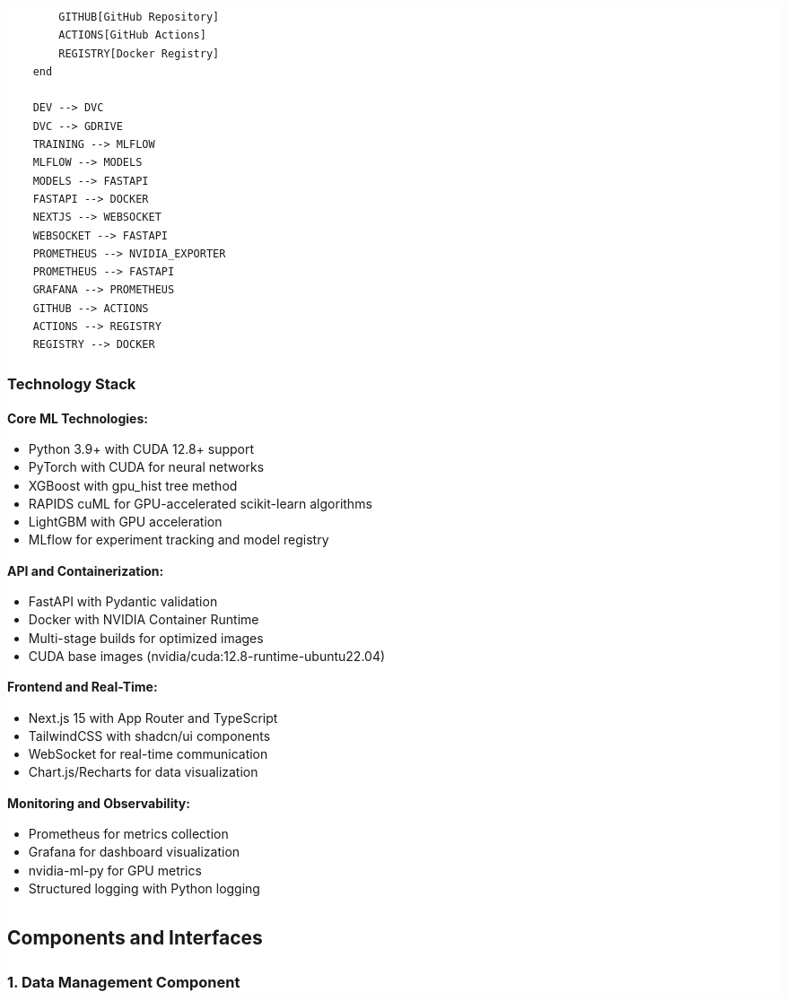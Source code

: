```mermaid
        GITHUB[GitHub Repository]
        ACTIONS[GitHub Actions]
        REGISTRY[Docker Registry]
    end
    
    DEV --> DVC
    DVC --> GDRIVE
    TRAINING --> MLFLOW
    MLFLOW --> MODELS
    MODELS --> FASTAPI
    FASTAPI --> DOCKER
    NEXTJS --> WEBSOCKET
    WEBSOCKET --> FASTAPI
    PROMETHEUS --> NVIDIA_EXPORTER
    PROMETHEUS --> FASTAPI
    GRAFANA --> PROMETHEUS
    GITHUB --> ACTIONS
    ACTIONS --> REGISTRY
    REGISTRY --> DOCKER
```

### Technology Stack

**Core ML Technologies:**
- Python 3.9+ with CUDA 12.8+ support
- PyTorch with CUDA for neural networks
- XGBoost with gpu_hist tree method
- RAPIDS cuML for GPU-accelerated scikit-learn algorithms
- LightGBM with GPU acceleration
- MLflow for experiment tracking and model registry

**API and Containerization:**
- FastAPI with Pydantic validation
- Docker with NVIDIA Container Runtime
- Multi-stage builds for optimized images
- CUDA base images (nvidia/cuda:12.8-runtime-ubuntu22.04)

**Frontend and Real-Time:**
- Next.js 15 with App Router and TypeScript
- TailwindCSS with shadcn/ui components
- WebSocket for real-time communication
- Chart.js/Recharts for data visualization

**Monitoring and Observability:**
- Prometheus for metrics collection
- Grafana for dashboard visualization
- nvidia-ml-py for GPU metrics
- Structured logging with Python logging

## Components and Interfaces

### 1. Data Management Component
